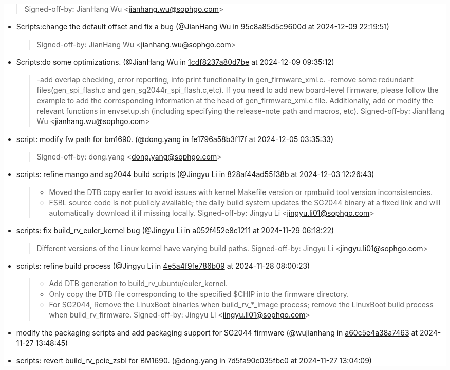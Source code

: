   > Signed-off-by: JianHang Wu &lt;jianhang.wu@sophgo.com&gt;
  >
+ Scripts:change the default offset and fix a bug (@JianHang Wu in [95c8a85d5c9600d](https://github.com/sophgo/bootloader-riscv/commit/95c8a85d5c9600d) at 2024-12-09 22:19:51)

  > Signed-off-by: JianHang Wu &lt;jianhang.wu@sophgo.com&gt;
  >
+ Scripts:do some optimizations. (@JianHang Wu in [1cdf8237a80d7be](https://github.com/sophgo/bootloader-riscv/commit/1cdf8237a80d7be) at 2024-12-09 09:35:12)

  > -add overlap checking, error reporting, info print functionality in gen_firmware_xml.c.
  > -remove some redundant files(gen_spi_flash.c and gen_sg2044r_spi_flash.c,etc).
  > If you need to add new board-level firmware, please follow the example to add the corresponding information at the head of gen_firmware_xml.c file. Additionally, add or modify the relevant functions in envsetup.sh (including specifying the release-note path and macros, etc).
  > Signed-off-by: JianHang Wu &lt;jianhang.wu@sophgo.com&gt;
  >
+ script: modify fw path for bm1690. (@dong.yang in [fe1796a58b3f17f](https://github.com/sophgo/bootloader-riscv/commit/fe1796a58b3f17f) at 2024-12-05 03:35:33)

  > Signed-off-by: dong.yang &lt;dong.yang@sophgo.com&gt;
  >
+ scripts: refine mango and sg2044 build scripts (@Jingyu Li in [828af44ad55f38b](https://github.com/sophgo/bootloader-riscv/commit/828af44ad55f38b) at 2024-12-03 12:26:43)

  > - Moved the DTB copy earlier to avoid issues with kernel Makefile version or
  >   rpmbuild tool version inconsistencies.
  > - FSBL source code is not publicly available; the daily build system updates
  >   the SG2044 binary at a fixed link and will automatically download it if
  >   missing locally.
  >   Signed-off-by: Jingyu Li &lt;jingyu.li01@sophgo.com&gt;
  >
+ scripts: fix build_rv_euler_kernel bug (@Jingyu Li in [a052f452e8c1211](https://github.com/sophgo/bootloader-riscv/commit/a052f452e8c1211) at 2024-11-29 06:18:22)

  > Different versions of the Linux kernel have varying build paths.
  > Signed-off-by: Jingyu Li &lt;jingyu.li01@sophgo.com&gt;
  >
+ scripts: refine build process (@Jingyu Li in [4e5a4f9fe786b09](https://github.com/sophgo/bootloader-riscv/commit/4e5a4f9fe786b09) at 2024-11-28 08:00:23)

  > - Add DTB generation to build_rv_ubuntu/euler_kernel.
  > - Only copy the DTB file corresponding to the specified $CHIP into the firmware
  >   directory.
  > - For SG2044, Remove the LinuxBoot binaries when build_rv_*_image
  >   process; remove the LinuxBoot build process when build_rv_firmware.
  >   Signed-off-by: Jingyu Li &lt;jingyu.li01@sophgo.com&gt;
  >
+ modify the packaging scripts and add packaging support for SG2044 firmware (@wujianhang in [a60c5e4a38a7463](https://github.com/sophgo/bootloader-riscv/commit/a60c5e4a38a7463) at 2024-11-27 13:48:45)
+ scripts: revert build_rv_pcie_zsbl for BM1690. (@dong.yang in [7d5fa90c035fbc0](https://github.com/sophgo/bootloader-riscv/commit/7d5fa90c035fbc0) at 2024-11-27 13:04:09)
